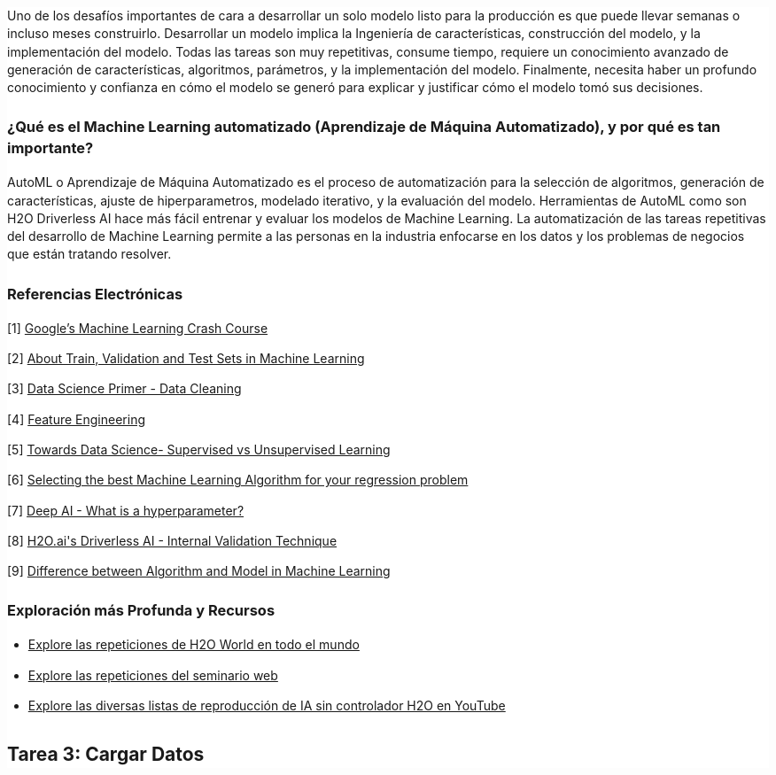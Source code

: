 Uno de los desafíos importantes de cara a desarrollar un solo modelo listo para la producción es que puede llevar semanas o incluso meses construirlo. Desarrollar un modelo implica la Ingeniería de características, construcción del modelo, y la implementación del modelo. Todas las tareas son muy repetitivas, consume tiempo, requiere un conocimiento avanzado de generación de características, algoritmos, parámetros, y la implementación del modelo. Finalmente, necesita haber un profundo conocimiento y confianza en cómo el modelo se generó para explicar y justificar cómo el modelo tomó sus decisiones.

### ¿Qué es el Machine Learning automatizado (Aprendizaje de Máquina Automatizado), y por qué es tan importante?

AutoML o Aprendizaje de Máquina Automatizado es el proceso de automatización para la selección de algoritmos, generación de características, ajuste de hiperparametros, modelado iterativo, y la evaluación del modelo. Herramientas de AutoML como son H2O Driverless AI hace más fácil entrenar y evaluar los modelos de Machine Learning. La automatización de las tareas repetitivas del desarrollo de Machine Learning permite a las personas en la industria enfocarse en los datos y los problemas de negocios que están tratando resolver.

### Referencias Electrónicas

[1] [Google’s Machine Learning Crash Course](https://developers.google.com/machine-learning/crash-course/training-and-test-sets/splitting-data)

[2] [About Train, Validation and Test Sets in Machine Learning](https://towardsdatascience.com/train-validation-and-test-sets-72cb40cba9e7)

[3] [Data Science Primer - Data Cleaning](https://elitedatascience.com/data-cleaning)

[4] [Feature Engineering](https://elitedatascience.com/feature-engineering)

[5] [Towards Data Science- Supervised vs Unsupervised Learning](https://towardsdatascience.com/supervised-vs-unsupervised-learning-14f68e32ea8d)

[6] [Selecting the best Machine Learning Algorithm for your regression problem](https://towardsdatascience.com/selecting-the-best-machine-learning-algorithm-for-your-regression-problem-20c330bad4ef)

[7] [Deep AI - What is a hyperparameter?](https://deepai.org/machine-learning-glossary-and-terms/hyperparameter)

[8] [H2O.ai's Driverless AI - Internal Validation Technique](http://docs.h2o.ai/driverless-ai/1-8-lts/docs/userguide/internal-validation.html?highlight=cross%20validation)

[9] [Difference between Algorithm and Model in Machine Learning](https://machinelearningmastery.com/difference-between-algorithm-and-model-in-machine-learning/)

### Exploración más Profunda y Recursos

- [Explore las repeticiones de H2O World en todo el mundo](https://www.h2o.ai/h2oworldnewyork/)

- [Explore las repeticiones del seminario web](https://www.brighttalk.com/search/?q=driverless+ai)

- [Explore las diversas listas de reproducción de IA sin controlador H2O en YouTube](https://www.youtube.com/user/0xdata/playlists)

## Tarea 3: Cargar Datos
